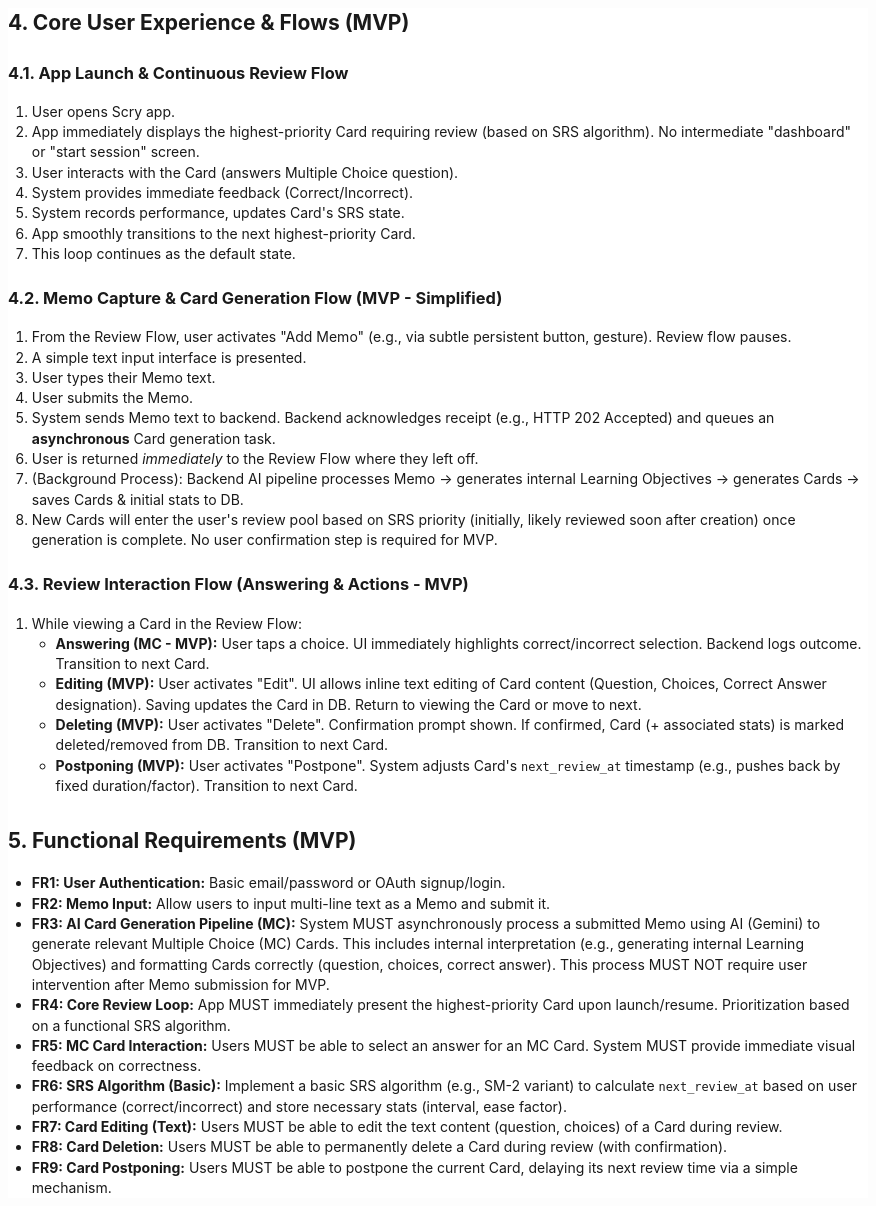 ## 4. Core User Experience & Flows (MVP)

### 4.1. App Launch & Continuous Review Flow
1.  User opens Scry app.
2.  App immediately displays the highest-priority Card requiring review (based on SRS algorithm). No intermediate "dashboard" or "start session" screen.
3.  User interacts with the Card (answers Multiple Choice question).
4.  System provides immediate feedback (Correct/Incorrect).
5.  System records performance, updates Card's SRS state.
6.  App smoothly transitions to the next highest-priority Card.
7.  This loop continues as the default state.

### 4.2. Memo Capture & Card Generation Flow (MVP - Simplified)
1.  From the Review Flow, user activates "Add Memo" (e.g., via subtle persistent button, gesture). Review flow pauses.
2.  A simple text input interface is presented.
3.  User types their Memo text.
4.  User submits the Memo.
5.  System sends Memo text to backend. Backend acknowledges receipt (e.g., HTTP 202 Accepted) and queues an **asynchronous** Card generation task.
6.  User is returned *immediately* to the Review Flow where they left off.
7.  (Background Process): Backend AI pipeline processes Memo -> generates internal Learning Objectives -> generates Cards -> saves Cards & initial stats to DB.
8.  New Cards will enter the user's review pool based on SRS priority (initially, likely reviewed soon after creation) once generation is complete. No user confirmation step is required for MVP.

### 4.3. Review Interaction Flow (Answering & Actions - MVP)
1.  While viewing a Card in the Review Flow:
    * **Answering (MC - MVP):** User taps a choice. UI immediately highlights correct/incorrect selection. Backend logs outcome. Transition to next Card.
    * **Editing (MVP):** User activates "Edit". UI allows inline text editing of Card content (Question, Choices, Correct Answer designation). Saving updates the Card in DB. Return to viewing the Card or move to next.
    * **Deleting (MVP):** User activates "Delete". Confirmation prompt shown. If confirmed, Card (+ associated stats) is marked deleted/removed from DB. Transition to next Card.
    * **Postponing (MVP):** User activates "Postpone". System adjusts Card's `next_review_at` timestamp (e.g., pushes back by fixed duration/factor). Transition to next Card.

## 5. Functional Requirements (MVP)

* **FR1: User Authentication:** Basic email/password or OAuth signup/login.
* **FR2: Memo Input:** Allow users to input multi-line text as a Memo and submit it.
* **FR3: AI Card Generation Pipeline (MC):** System MUST asynchronously process a submitted Memo using AI (Gemini) to generate relevant Multiple Choice (MC) Cards. This includes internal interpretation (e.g., generating internal Learning Objectives) and formatting Cards correctly (question, choices, correct answer). This process MUST NOT require user intervention after Memo submission for MVP.
* **FR4: Core Review Loop:** App MUST immediately present the highest-priority Card upon launch/resume. Prioritization based on a functional SRS algorithm.
* **FR5: MC Card Interaction:** Users MUST be able to select an answer for an MC Card. System MUST provide immediate visual feedback on correctness.
* **FR6: SRS Algorithm (Basic):** Implement a basic SRS algorithm (e.g., SM-2 variant) to calculate `next_review_at` based on user performance (correct/incorrect) and store necessary stats (interval, ease factor).
* **FR7: Card Editing (Text):** Users MUST be able to edit the text content (question, choices) of a Card during review.
* **FR8: Card Deletion:** Users MUST be able to permanently delete a Card during review (with confirmation).
* **FR9: Card Postponing:** Users MUST be able to postpone the current Card, delaying its next review time via a simple mechanism.